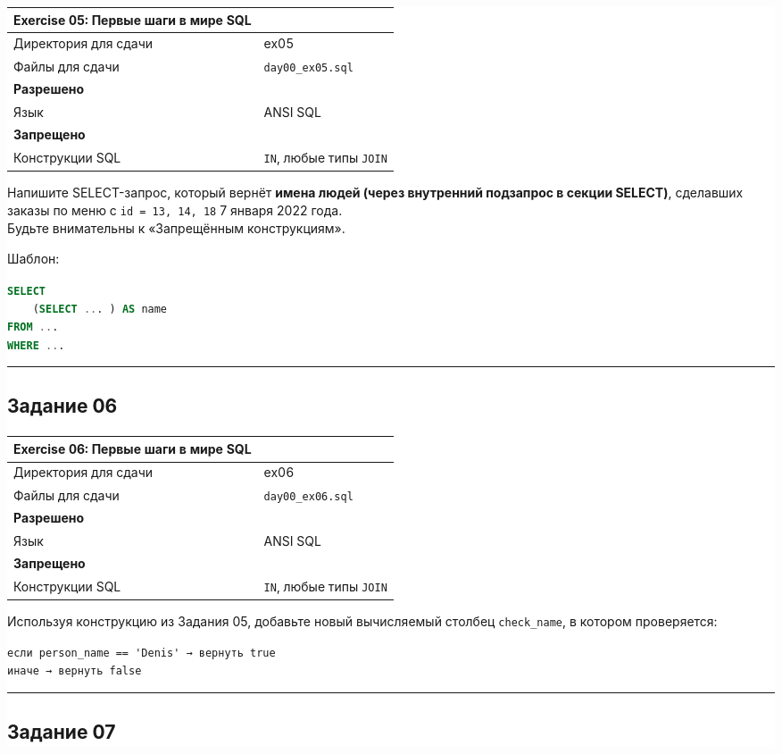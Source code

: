 | Exercise 05: Первые шаги в мире SQL |                         |
| ----------------------------------- | ----------------------- |
| Директория для сдачи                | ex05                    |
| Файлы для сдачи                     | `day00_ex05.sql`        |
| **Разрешено**                       |                         |
| Язык                                | ANSI SQL                |
| **Запрещено**                       |                         |
| Конструкции SQL                     | `IN`, любые типы `JOIN` |

Напишите SELECT-запрос, который вернёт **имена людей (через внутренний подзапрос в секции SELECT)**, сделавших заказы по меню с `id = 13, 14, 18` 7 января 2022 года.  
Будьте внимательны к «Запрещённым конструкциям».  

Шаблон:  

```sql
SELECT 
    (SELECT ... ) AS name
FROM ...
WHERE ...
```

---

## Задание 06

| Exercise 06: Первые шаги в мире SQL |                         |
| ----------------------------------- | ----------------------- |
| Директория для сдачи                | ex06                    |
| Файлы для сдачи                     | `day00_ex06.sql`        |
| **Разрешено**                       |                         |
| Язык                                | ANSI SQL                |
| **Запрещено**                       |                         |
| Конструкции SQL                     | `IN`, любые типы `JOIN` |

Используя конструкцию из Задания 05, добавьте новый вычисляемый столбец `check_name`, в котором проверяется:  

```
если person_name == 'Denis' → вернуть true
иначе → вернуть false
```

---

## Задание 07
